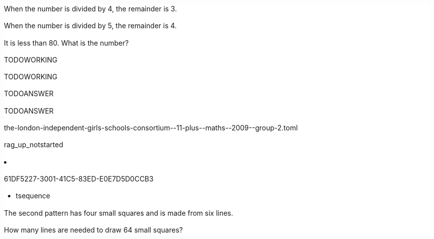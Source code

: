 When the number is divided by $4$, the remainder is $3$. 

When the number is divided by $5$, the remainder is $4$. 

It is less than $80$. What is the number?

</div>
<div class='workings'>
<div class='working'>

TODOWORKING

</div>
<div class='working'>

TODOWORKING

</div>
</div>
<div class='answers'>
<div class='answer'>

TODOANSWER

</div>
<div class='answer'>

TODOANSWER

</div>
</div>

<div class='papername'>
<p>the-london-independent-girls-schools-consortium--11-plus--maths--2009--group-2.toml</p>
</div>
<div class='rag'>
<p>rag_up_notstarted</p>
</div>
</div>
</li>
<li>
<div class='question_envelope rag_up_notstarted question'>
<div class='uuid'>
<p>61DF5227-3001-41C5-83ED-E0E7D5D0CCB3</p>
</div>
<div class='topics'>
<ul>
<li>
tsequence
</li>
</ul>
</div>
<div class='question question'>

The second pattern has four small squares and is made from six lines. 

How many lines are needed to draw $64$ small squares?
